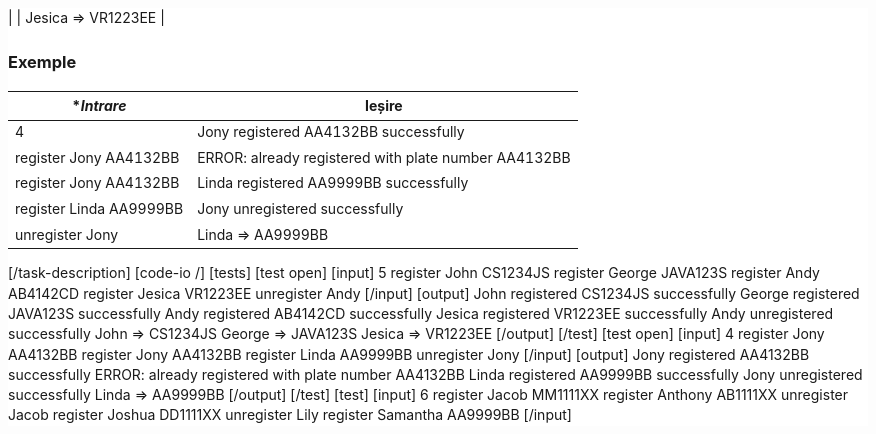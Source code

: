 | | Jesica => VR1223EE | 

### Exemple
| **Intrare* | **Ieșire** |
| --- | --- |
| 4 | Jony registered AA4132BB successfully | 
| register Jony AA4132BB | ERROR: already registered with plate number AA4132BB |
| register Jony AA4132BB | Linda registered AA9999BB successfully |
| register Linda AA9999BB | Jony unregistered successfully | 
| unregister Jony | Linda => AA9999BB | 

[/task-description]
[code-io /]
[tests]
[test open]
[input]
5
register John CS1234JS
register George JAVA123S
register Andy AB4142CD
register Jesica VR1223EE
unregister Andy
[/input]
[output]
John registered CS1234JS successfully
George registered JAVA123S successfully
Andy registered AB4142CD successfully
Jesica registered VR1223EE successfully
Andy unregistered successfully
John => CS1234JS
George => JAVA123S
Jesica => VR1223EE
[/output]
[/test]
[test open]
[input]
4
register Jony AA4132BB
register Jony AA4132BB
register Linda AA9999BB
unregister Jony
[/input]
[output]
Jony registered AA4132BB successfully
ERROR: already registered with plate number AA4132BB
Linda registered AA9999BB successfully
Jony unregistered successfully
Linda => AA9999BB
[/output]
[/test]
[test]
[input]
6
register Jacob MM1111XX
register Anthony AB1111XX
unregister Jacob
register Joshua DD1111XX
unregister Lily
register Samantha AA9999BB
[/input]